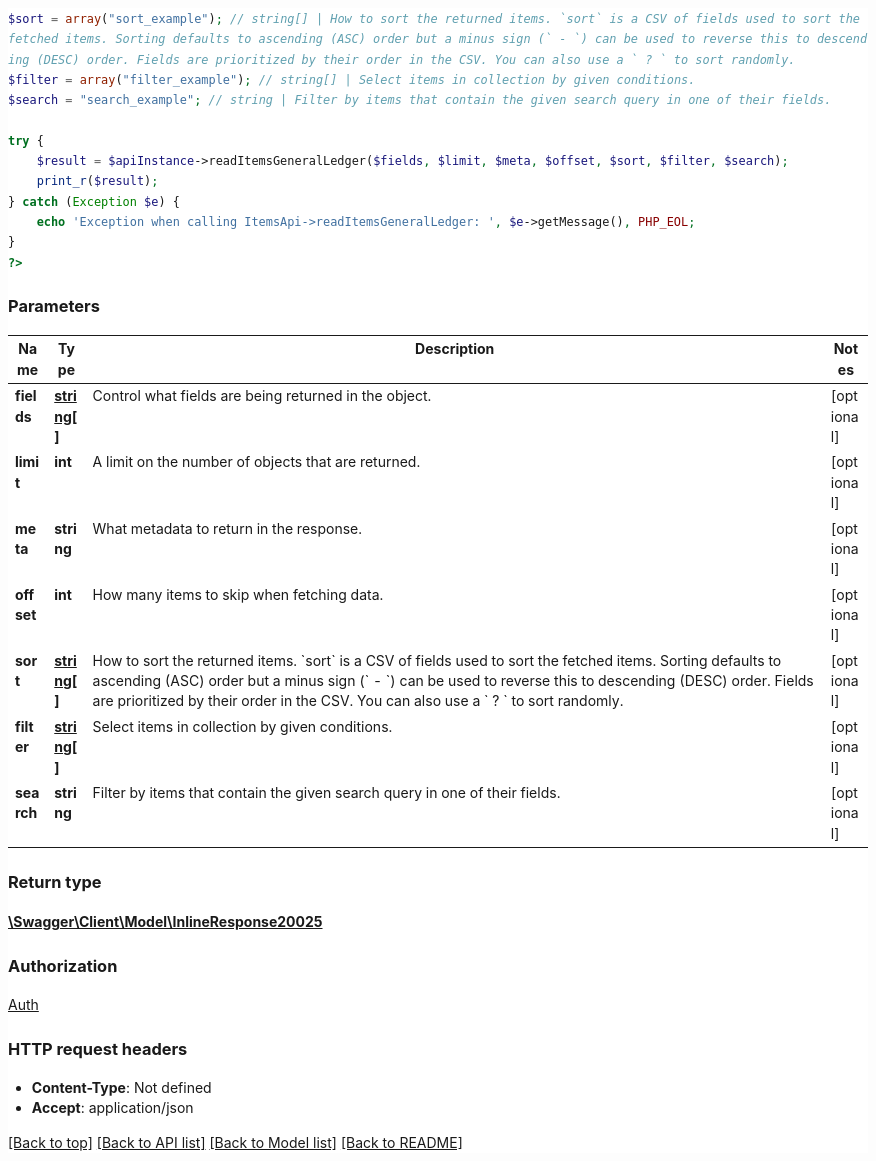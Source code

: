 ```php
$sort = array("sort_example"); // string[] | How to sort the returned items. `sort` is a CSV of fields used to sort the fetched items. Sorting defaults to ascending (ASC) order but a minus sign (` - `) can be used to reverse this to descending (DESC) order. Fields are prioritized by their order in the CSV. You can also use a ` ? ` to sort randomly.
$filter = array("filter_example"); // string[] | Select items in collection by given conditions.
$search = "search_example"; // string | Filter by items that contain the given search query in one of their fields.

try {
    $result = $apiInstance->readItemsGeneralLedger($fields, $limit, $meta, $offset, $sort, $filter, $search);
    print_r($result);
} catch (Exception $e) {
    echo 'Exception when calling ItemsApi->readItemsGeneralLedger: ', $e->getMessage(), PHP_EOL;
}
?>
```

### Parameters

Name | Type | Description  | Notes
------------- | ------------- | ------------- | -------------
 **fields** | [**string[]**](../Model/string.md)| Control what fields are being returned in the object. | [optional]
 **limit** | **int**| A limit on the number of objects that are returned. | [optional]
 **meta** | **string**| What metadata to return in the response. | [optional]
 **offset** | **int**| How many items to skip when fetching data. | [optional]
 **sort** | [**string[]**](../Model/string.md)| How to sort the returned items. &#x60;sort&#x60; is a CSV of fields used to sort the fetched items. Sorting defaults to ascending (ASC) order but a minus sign (&#x60; - &#x60;) can be used to reverse this to descending (DESC) order. Fields are prioritized by their order in the CSV. You can also use a &#x60; ? &#x60; to sort randomly. | [optional]
 **filter** | [**string[]**](../Model/string.md)| Select items in collection by given conditions. | [optional]
 **search** | **string**| Filter by items that contain the given search query in one of their fields. | [optional]

### Return type

[**\Swagger\Client\Model\InlineResponse20025**](../Model/InlineResponse20025.md)

### Authorization

[Auth](../../README.md#Auth)

### HTTP request headers

 - **Content-Type**: Not defined
 - **Accept**: application/json

[[Back to top]](#) [[Back to API list]](../../README.md#documentation-for-api-endpoints) [[Back to Model list]](../../README.md#documentation-for-models) [[Back to README]](../../README.md)
